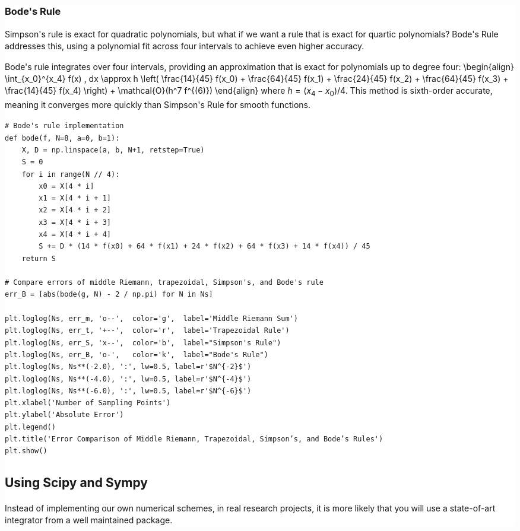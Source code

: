 ### Bode's Rule

Simpson's rule is exact for quadratic polynomials, but what if we want a rule that is exact for quartic polynomials?
Bode's Rule addresses this, using a polynomial fit across four intervals to achieve even higher accuracy.

Bode's rule integrates over four intervals, providing an approximation that is exact for polynomials up to degree four:
\begin{align}
\int_{x_0}^{x_4} f(x) , dx \approx h \left( \frac{14}{45} f(x_0) + \frac{64}{45} f(x_1) + \frac{24}{45} f(x_2) + \frac{64}{45} f(x_3) + \frac{14}{45} f(x_4) \right) + \mathcal{O}(h^7 f^{(6)})
\end{align}
where $h = (x_4 - x_0)/4$.
This method is sixth-order accurate, meaning it converges more quickly than Simpson's Rule for smooth functions.

```{code-cell} ipython3
# Bode's rule implementation
def bode(f, N=8, a=0, b=1):
    X, D = np.linspace(a, b, N+1, retstep=True)
    S = 0
    for i in range(N // 4):
        x0 = X[4 * i]
        x1 = X[4 * i + 1]
        x2 = X[4 * i + 2]
        x3 = X[4 * i + 3]
        x4 = X[4 * i + 4]
        S += D * (14 * f(x0) + 64 * f(x1) + 24 * f(x2) + 64 * f(x3) + 14 * f(x4)) / 45
    return S

# Compare errors of middle Riemann, trapezoidal, Simpson's, and Bode's rule
err_B = [abs(bode(g, N) - 2 / np.pi) for N in Ns]

plt.loglog(Ns, err_m, 'o--',  color='g',  label='Middle Riemann Sum')
plt.loglog(Ns, err_t, '+--',  color='r',  label='Trapezoidal Rule')
plt.loglog(Ns, err_S, 'x--',  color='b',  label="Simpson's Rule")
plt.loglog(Ns, err_B, 'o-',   color='k',  label="Bode's Rule")
plt.loglog(Ns, Ns**(-2.0), ':', lw=0.5, label=r'$N^{-2}$')
plt.loglog(Ns, Ns**(-4.0), ':', lw=0.5, label=r'$N^{-4}$')
plt.loglog(Ns, Ns**(-6.0), ':', lw=0.5, label=r'$N^{-6}$')
plt.xlabel('Number of Sampling Points')
plt.ylabel('Absolute Error')
plt.legend()
plt.title('Error Comparison of Middle Riemann, Trapezoidal, Simpson’s, and Bode’s Rules')
plt.show()
```

## Using Scipy and Sympy

Instead of implementing our own numerical schemes, in real research projects, it is more likely that you will use a state-of-art integrator from a well maintained package.
